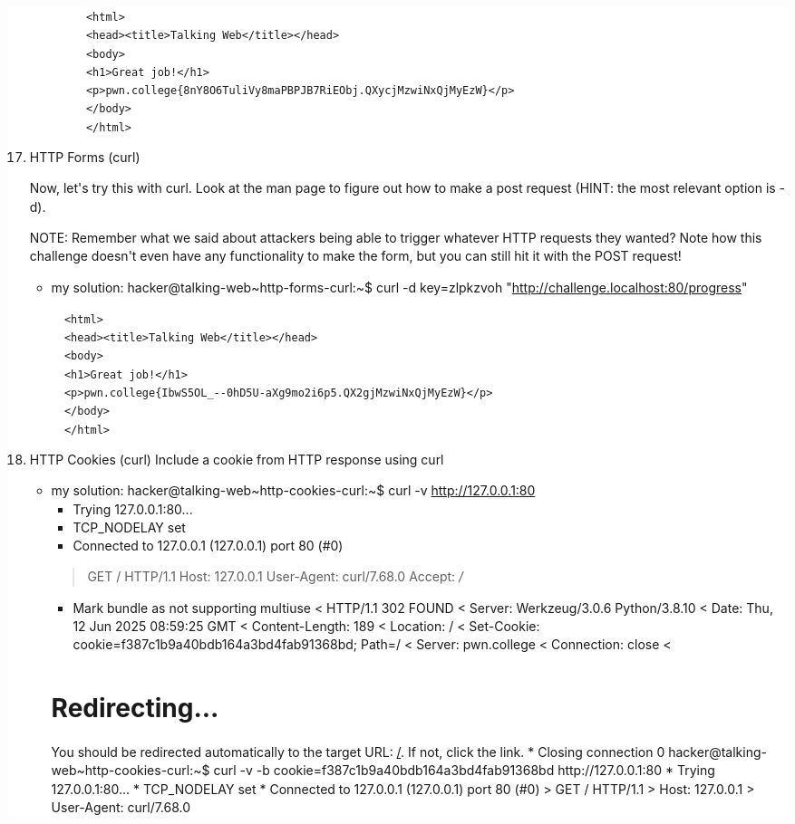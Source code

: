 
                <html>
                <head><title>Talking Web</title></head>
                <body>
                <h1>Great job!</h1>
                <p>pwn.college{8nY8O6TuliVy8maPBPJB7RiEObj.QXycjMzwiNxQjMyEzW}</p>
                </body>
                </html>


17. HTTP Forms (curl)

    Now, let's try this with curl. Look at the man page to figure out how to make a post request (HINT: the most relevant option is -d).

    NOTE: Remember what we said about attackers being able to trigger whatever HTTP requests they wanted? Note how this challenge doesn't even have any functionality to make the form, but you can still hit it with the POST request!

    - my solution:
    hacker@talking-web~http-forms-curl:~$ curl -d key=zlpkzvoh "http://challenge.localhost:80/progress"

            <html>
            <head><title>Talking Web</title></head>
            <body>
            <h1>Great job!</h1>
            <p>pwn.college{IbwS5OL_--0hD5U-aXg9mo2i6p5.QX2gjMzwiNxQjMyEzW}</p>
            </body>
            </html>

26. HTTP Cookies (curl)
    Include a cookie from HTTP response using curl

    - my solution:
        hacker@talking-web~http-cookies-curl:~$ curl -v http://127.0.0.1:80
        *   Trying 127.0.0.1:80...
        * TCP_NODELAY set
        * Connected to 127.0.0.1 (127.0.0.1) port 80 (#0)
        > GET / HTTP/1.1
        > Host: 127.0.0.1
        > User-Agent: curl/7.68.0
        > Accept: */*
        > 
        * Mark bundle as not supporting multiuse
        < HTTP/1.1 302 FOUND
        < Server: Werkzeug/3.0.6 Python/3.8.10
        < Date: Thu, 12 Jun 2025 08:59:25 GMT
        < Content-Length: 189
        < Location: /
        < Set-Cookie: cookie=f387c1b9a40bdb164a3bd4fab91368bd; Path=/
        < Server: pwn.college
        < Connection: close
        < 
        <!doctype html>
        <html lang=en>
        <title>Redirecting...</title>
        <h1>Redirecting...</h1>
        <p>You should be redirected automatically to the target URL: <a href="/">/</a>. If not, click the link.
        * Closing connection 0
        hacker@talking-web~http-cookies-curl:~$ curl -v -b cookie=f387c1b9a40bdb164a3bd4fab91368bd http://127.0.0.1:80
        *   Trying 127.0.0.1:80...
        * TCP_NODELAY set
        * Connected to 127.0.0.1 (127.0.0.1) port 80 (#0)
        > GET / HTTP/1.1
        > Host: 127.0.0.1
        > User-Agent: curl/7.68.0